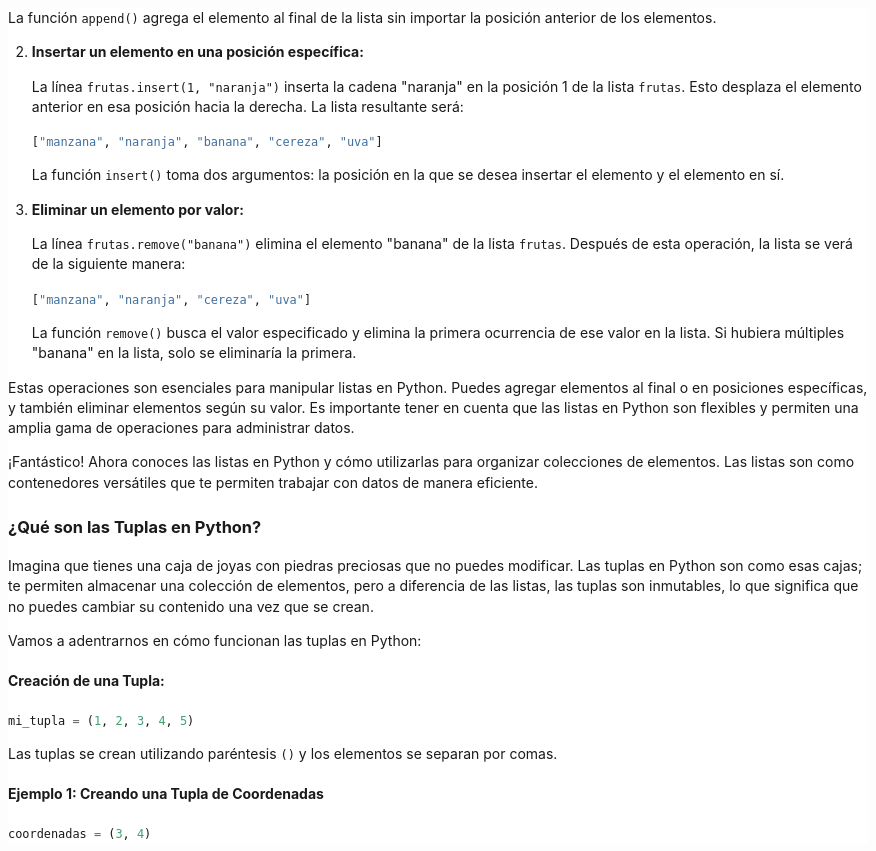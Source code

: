    La función `append()` agrega el elemento al final de la lista sin importar la posición anterior de los elementos.

2. **Insertar un elemento en una posición específica:**

   La línea `frutas.insert(1, "naranja")` inserta la cadena "naranja" en la posición 1 de la lista `frutas`. Esto desplaza el elemento anterior en esa posición hacia la derecha. La lista resultante será:

   ```python
   ["manzana", "naranja", "banana", "cereza", "uva"]
   ```

   La función `insert()` toma dos argumentos: la posición en la que se desea insertar el elemento y el elemento en sí.

3. **Eliminar un elemento por valor:**

   La línea `frutas.remove("banana")` elimina el elemento "banana" de la lista `frutas`. Después de esta operación, la lista se verá de la siguiente manera:

   ```python
   ["manzana", "naranja", "cereza", "uva"]
   ```

   La función `remove()` busca el valor especificado y elimina la primera ocurrencia de ese valor en la lista. Si hubiera múltiples "banana" en la lista, solo se eliminaría la primera.

Estas operaciones son esenciales para manipular listas en Python. Puedes agregar elementos al final o en posiciones específicas, y también eliminar elementos según su valor. Es importante tener en cuenta que las listas en Python son flexibles y permiten una amplia gama de operaciones para administrar datos.

¡Fantástico! Ahora conoces las listas en Python y cómo utilizarlas para organizar colecciones de elementos. Las listas son como contenedores versátiles que te permiten trabajar con datos de manera eficiente.

### ¿Qué son las Tuplas en Python?<a name="tuplas"></a>

Imagina que tienes una caja de joyas con piedras preciosas que no puedes modificar. Las tuplas en Python son como esas cajas; te permiten almacenar una colección de elementos, pero a diferencia de las listas, las tuplas son inmutables, lo que significa que no puedes cambiar su contenido una vez que se crean.

Vamos a adentrarnos en cómo funcionan las tuplas en Python:

#### Creación de una Tupla:

```python
mi_tupla = (1, 2, 3, 4, 5)
```

Las tuplas se crean utilizando paréntesis `()` y los elementos se separan por comas.

#### Ejemplo 1: Creando una Tupla de Coordenadas

```python
coordenadas = (3, 4)
```
